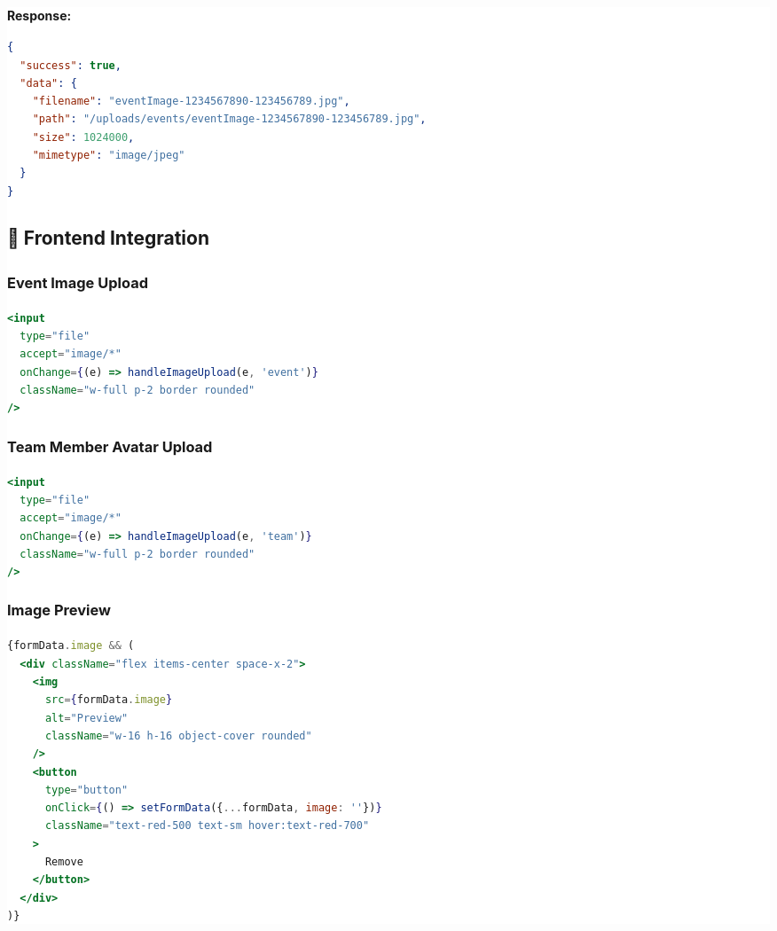 **Response:**
```json
{
  "success": true,
  "data": {
    "filename": "eventImage-1234567890-123456789.jpg",
    "path": "/uploads/events/eventImage-1234567890-123456789.jpg",
    "size": 1024000,
    "mimetype": "image/jpeg"
  }
}
```

## 🎨 Frontend Integration

### **Event Image Upload**
```jsx
<input
  type="file"
  accept="image/*"
  onChange={(e) => handleImageUpload(e, 'event')}
  className="w-full p-2 border rounded"
/>
```

### **Team Member Avatar Upload**
```jsx
<input
  type="file"
  accept="image/*"
  onChange={(e) => handleImageUpload(e, 'team')}
  className="w-full p-2 border rounded"
/>
```

### **Image Preview**
```jsx
{formData.image && (
  <div className="flex items-center space-x-2">
    <img 
      src={formData.image} 
      alt="Preview" 
      className="w-16 h-16 object-cover rounded"
    />
    <button
      type="button"
      onClick={() => setFormData({...formData, image: ''})}
      className="text-red-500 text-sm hover:text-red-700"
    >
      Remove
    </button>
  </div>
)}
```
